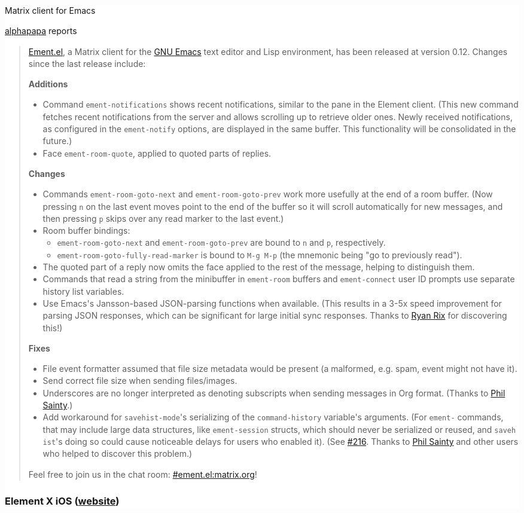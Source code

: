 Matrix client for Emacs

[alphapapa](https://matrix.to/#/@alphapapa:matrix.org) reports

> [Ement.el](https://github.com/alphapapa/ement.el), a Matrix client for the [GNU Emacs](https://www.gnu.org/software/emacs/) text editor and Lisp environment, has been released at version 0.12.  Changes since the last release include:
> 
> **Additions**
> 
> *   Command `ement-notifications` shows recent notifications, similar to the pane in the Element client.  (This new command fetches recent notifications from the server and allows scrolling up to retrieve older ones.  Newly received notifications, as configured in the `ement-notify` options, are displayed in the same buffer.  This functionality will be consolidated in the future.)
> *   Face `ement-room-quote`, applied to quoted parts of replies.
> 
> **Changes**
> 
> *   Commands `ement-room-goto-next` and `ement-room-goto-prev` work more usefully at the end of a room buffer.  (Now pressing `n` on the last event moves point to the end of the buffer so it will scroll automatically for new messages, and then pressing `p` skips over any read marker to the last event.)
> *   Room buffer bindings:
>     -   `ement-room-goto-next` and `ement-room-goto-prev` are bound to `n` and `p`, respectively.
>     -   `ement-room-goto-fully-read-marker` is bound to `M-g M-p` (the mnemonic being "go to previously read").
> *   The quoted part of a reply now omits the face applied to the rest of the message, helping to distinguish them.
> *   Commands that read a string from the minibuffer in `ement-room` buffers and `ement-connect` user ID prompts use separate history list variables.
> *   Use Emacs's Jansson-based JSON-parsing functions when available.  (This results in a 3-5x speed improvement for parsing JSON responses, which can be significant for large initial sync responses.  Thanks to [Ryan Rix](https://github.com/rrix/) for discovering this!)
> 
> **Fixes**
> 
> *   File event formatter assumed that file size metadata would be present (a malformed, e.g. spam, event might not have it).
> *   Send correct file size when sending files/images.
> *   Underscores are no longer interpreted as denoting subscripts when sending messages in Org format.  (Thanks to [Phil Sainty](https://github.com/phil-s).)
> *   Add workaround for `savehist-mode`'s serializing of the `command-history` variable's arguments.  (For `ement-` commands, that may include large data structures, like `ement-session` structs, which should never be serialized or reused, and `savehist`'s doing so could cause noticeable delays for users who enabled it).  (See [#216](https://github.com/alphapapa/ement.el/issues/216).  Thanks to [Phil Sainty](https://github.com/phil-s) and other users who helped to discover this problem.)
> 
> Feel free to join us in the chat room: [#ement.el:matrix.org](https://matrix.to/#/#ement.el:matrix.org)!

### Element X iOS ([website](https://github.com/vector-im/element-x-ios))
